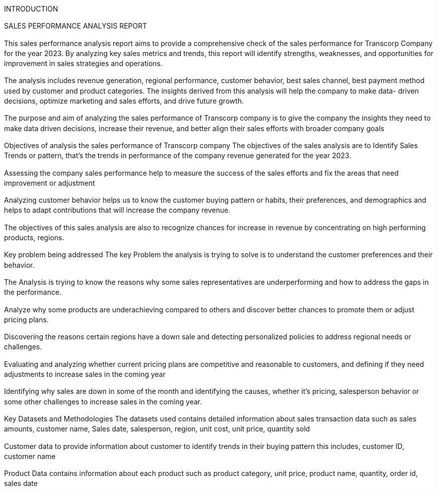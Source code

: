 INTRODUCTION

SALES PERFORMANCE ANALYSIS REPORT

This sales performance analysis report aims to provide a comprehensive check of the sales performance for Transcorp Company for the year 2023. By analyzing key sales metrics and trends, this report will identify strengths, weaknesses, and opportunities for improvement in sales strategies and operations.

The analysis includes revenue generation, regional performance, customer behavior, best sales channel, best payment method used by customer and product categories. The insights derived from this analysis will help the company to make data- driven decisions, optimize marketing and sales efforts, and drive future growth.

The purpose and aim of analyzing the sales performance of Transcorp company is to give the company the insights they need to make data driven decisions, increase their revenue, and better align their sales efforts with broader company goals

Objectives of analysis the sales performance of Transcorp company
The objectives of the sales analysis are to Identify Sales Trends or pattern, that’s the trends in performance of the company revenue generated for the year 2023.

Assessing the company sales performance help to measure the success of the sales efforts and fix the areas that need improvement or adjustment

Analyzing customer behavior helps us to know the customer buying pattern or habits, their preferences, and demographics and helps to adapt contributions that will increase the company revenue.

The objectives of this sales analysis are also to recognize chances for increase in revenue by concentrating on high performing products, regions.

Key problem being addressed
The key Problem the analysis is trying to solve is to understand the customer preferences and their behavior.

The Analysis is trying to know the reasons why some sales representatives are underperforming and how to address the gaps in the performance.

Analyze why some products are underachieving compared to others and discover better chances to promote them or adjust pricing plans.

Discovering the reasons certain regions have a down sale and detecting personalized policies to address regional needs or challenges.

Evaluating and analyzing whether current pricing plans are competitive and reasonable to customers, and defining if they need adjustments to increase sales in the coming year

Identifying why sales are down in some of the month and identifying the causes, whether it’s pricing, salesperson behavior or some other challenges to increase sales in the coming year.

Key Datasets and Methodologies
The datasets used contains detailed information about sales transaction data such as sales amounts, customer name, Sales date, salesperson, region, unit cost, unit price, quantity sold

Customer data to provide information about customer to identify trends in their buying pattern this includes, customer ID, customer name

Product Data contains information about each product such as product category, unit price, product name, quantity, order id, sales date
